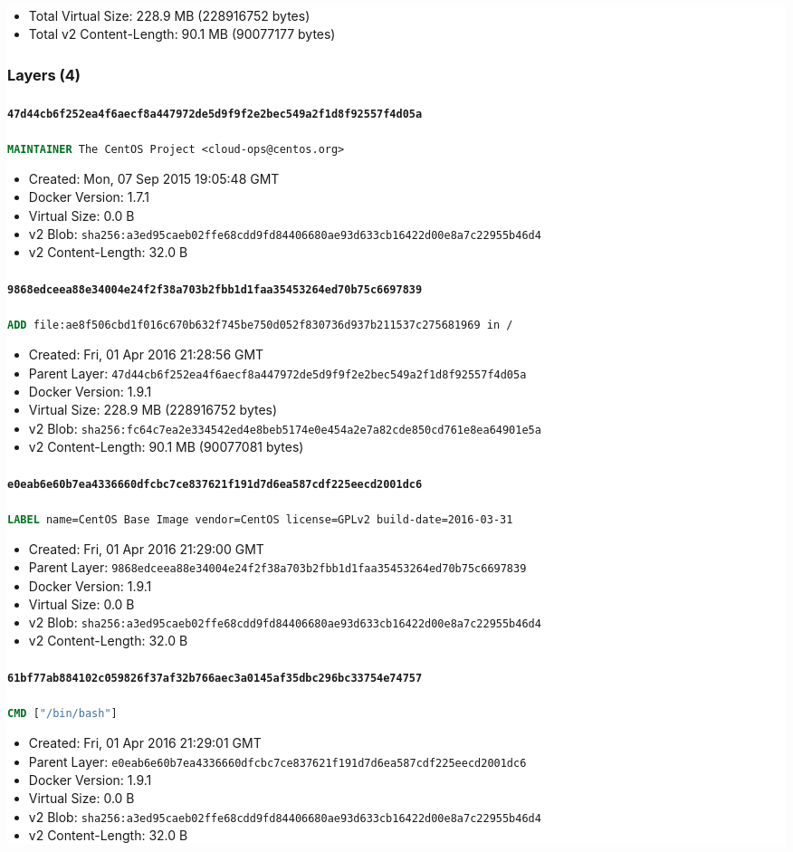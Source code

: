 -	Total Virtual Size: 228.9 MB (228916752 bytes)
-	Total v2 Content-Length: 90.1 MB (90077177 bytes)

### Layers (4)

#### `47d44cb6f252ea4f6aecf8a447972de5d9f9f2e2bec549a2f1d8f92557f4d05a`

```dockerfile
MAINTAINER The CentOS Project <cloud-ops@centos.org>
```

-	Created: Mon, 07 Sep 2015 19:05:48 GMT
-	Docker Version: 1.7.1
-	Virtual Size: 0.0 B
-	v2 Blob: `sha256:a3ed95caeb02ffe68cdd9fd84406680ae93d633cb16422d00e8a7c22955b46d4`
-	v2 Content-Length: 32.0 B

#### `9868edceea88e34004e24f2f38a703b2fbb1d1faa35453264ed70b75c6697839`

```dockerfile
ADD file:ae8f506cbd1f016c670b632f745be750d052f830736d937b211537c275681969 in /
```

-	Created: Fri, 01 Apr 2016 21:28:56 GMT
-	Parent Layer: `47d44cb6f252ea4f6aecf8a447972de5d9f9f2e2bec549a2f1d8f92557f4d05a`
-	Docker Version: 1.9.1
-	Virtual Size: 228.9 MB (228916752 bytes)
-	v2 Blob: `sha256:fc64c7ea2e334542ed4e8beb5174e0e454a2e7a82cde850cd761e8ea64901e5a`
-	v2 Content-Length: 90.1 MB (90077081 bytes)

#### `e0eab6e60b7ea4336660dfcbc7ce837621f191d7d6ea587cdf225eecd2001dc6`

```dockerfile
LABEL name=CentOS Base Image vendor=CentOS license=GPLv2 build-date=2016-03-31
```

-	Created: Fri, 01 Apr 2016 21:29:00 GMT
-	Parent Layer: `9868edceea88e34004e24f2f38a703b2fbb1d1faa35453264ed70b75c6697839`
-	Docker Version: 1.9.1
-	Virtual Size: 0.0 B
-	v2 Blob: `sha256:a3ed95caeb02ffe68cdd9fd84406680ae93d633cb16422d00e8a7c22955b46d4`
-	v2 Content-Length: 32.0 B

#### `61bf77ab884102c059826f37af32b766aec3a0145af35dbc296bc33754e74757`

```dockerfile
CMD ["/bin/bash"]
```

-	Created: Fri, 01 Apr 2016 21:29:01 GMT
-	Parent Layer: `e0eab6e60b7ea4336660dfcbc7ce837621f191d7d6ea587cdf225eecd2001dc6`
-	Docker Version: 1.9.1
-	Virtual Size: 0.0 B
-	v2 Blob: `sha256:a3ed95caeb02ffe68cdd9fd84406680ae93d633cb16422d00e8a7c22955b46d4`
-	v2 Content-Length: 32.0 B
